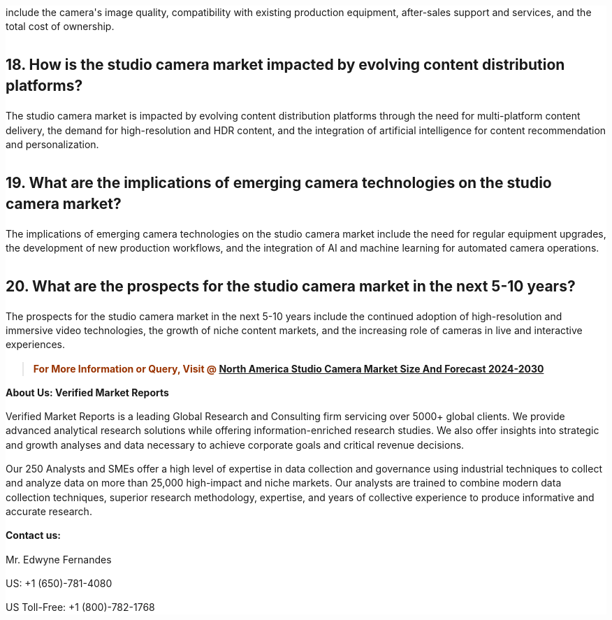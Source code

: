 include the camera's image quality, compatibility with existing production equipment, after-sales support and services, and the total cost of ownership.</p><h2>18. How is the studio camera market impacted by evolving content distribution platforms?</div><div></h2><p>The studio camera market is impacted by evolving content distribution platforms through the need for multi-platform content delivery, the demand for high-resolution and HDR content, and the integration of artificial intelligence for content recommendation and personalization.</p><h2>19. What are the implications of emerging camera technologies on the studio camera market?</div><div></h2><p>The implications of emerging camera technologies on the studio camera market include the need for regular equipment upgrades, the development of new production workflows, and the integration of AI and machine learning for automated camera operations.</p><h2>20. What are the prospects for the studio camera market in the next 5-10 years?</div><div></h2><p>The prospects for the studio camera market in the next 5-10 years include the continued adoption of high-resolution and immersive video technologies, the growth of niche content markets, and the increasing role of cameras in live and interactive experiences.</p></body></html></p><blockquote><p><span style="color: #993300;"><strong>For More Information or Query, Visit @ <a href="https://www.verifiedmarketreports.com/product/studio-camera-market-size-and-forecast/">North America Studio Camera Market Size And Forecast 2024-2030</a></strong></span></p></blockquote><p><strong>About Us: Verified Market Reports</strong></p><p>Verified Market Reports is a leading Global Research and Consulting firm servicing over 5000+ global clients. We provide advanced analytical research solutions while offering information-enriched research studies. We also offer insights into strategic and growth analyses and data necessary to achieve corporate goals and critical revenue decisions.</p><p>Our 250 Analysts and SMEs offer a high level of expertise in data collection and governance using industrial techniques to collect and analyze data on more than 25,000 high-impact and niche markets. Our analysts are trained to combine modern data collection techniques, superior research methodology, expertise, and years of collective experience to produce informative and accurate research.</p><p><strong>Contact us:</strong></p><p>Mr. Edwyne Fernandes</p><p>US: +1 (650)-781-4080</p><p>US Toll-Free: +1 (800)-782-1768</p>
